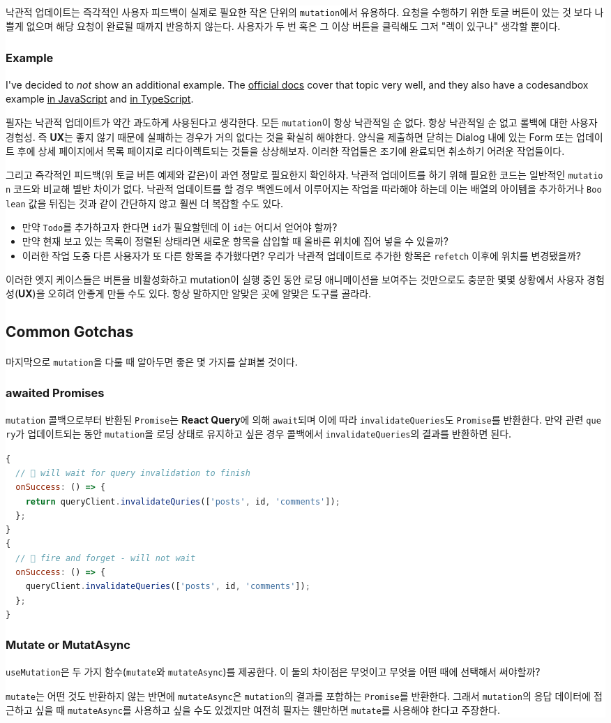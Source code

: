 낙관적 업데이트는 즉각적인 사용자 피드백이 실제로 필요한 작은 단위의 `mutation`에서 유용하다. 요청을 수행하기 위한 토글 버튼이 있는 것 보다 나쁠게 없으며 해당 요청이 완료될 때까지 반응하지 않는다. 사용자가 두 번 혹은 그 이상 버튼을 클릭해도 그저 "렉이 있구나" 생각할 뿐이다.

### Example

I've decided to *not* show an additional example. The [official docs](https://react-query.tanstack.com/guides/optimistic-updates) cover that topic very well, and they also have a codesandbox example [in JavaScript](https://react-query.tanstack.com/examples/optimistic-updates) and [in TypeScript](https://react-query.tanstack.com/examples/optimistic-updates-typescript).

필자는 낙관적 업데이트가 약간 과도하게 사용된다고 생각한다. 모든 `mutation`이 항상 낙관적일 순 없다. 항상 낙관적일 순 없고 롤백에 대한 사용자 경험성. 즉 **UX**는 좋지 않기 때문에 실패하는 경우가 거의 없다는 것을 확실히 해야한다. 양식을 제출하면 닫히는 Dialog 내에 있는 Form 또는 업데이트 후에 상세 페이지에서 목록 페이지로 리다이렉트되는 것들을 상상해보자. 이러한 작업들은 조기에 완료되면 취소하기 어려운 작업들이다.

그리고 즉각적인 피드백(위 토글 버튼 예제와 같은)이 과연 정말로 필요한지 확인하자. 낙관적 업데이트를 하기 위해 필요한 코드는 일반적인 `mutation` 코드와 비교해 별반 차이가 없다. 낙관적 업데이트를 할 경우 백엔드에서 이루어지는 작업을 따라해야 하는데 이는 배열의 아이템을 추가하거나 `Boolean` 값을 뒤집는 것과 같이 간단하지 않고 훨씬 더 복잡할 수도 있다.

- 만약 `Todo`를 추가하고자 한다면 `id`가 필요할텐데 이 `id`는 어디서 얻어야 할까?
- 만약 현재 보고 있는 목록이 정렬된 상태라면 새로운 항목을 삽입할 때 올바른 위치에 집어 넣을 수 있을까?
- 이러한 작업 도중 다른 사용자가 또 다른 항목을 추가했다면? 우리가 낙관적 업데이트로 추가한 항목은 `refetch` 이후에 위치를 변경됐을까?

이러한 엣지 케이스들은 버튼을 비활성화하고 mutation이 실행 중인 동안 로딩 애니메이션을 보여주는 것만으로도 충분한 몇몇 상황에서 사용자 경험성(**UX**)을 오히려 안좋게 만들 수도 있다. 항상 말하지만 알맞은 곳에 알맞은 도구를 골라라.

## Common Gotchas

마지막으로 `mutation`을 다룰 때 알아두면 좋은 몇 가지를 살펴볼 것이다.

### awaited Promises

`mutation` 콜백으로부터 반환된 `Promise`는 **React Query**에 의해 `await`되며 이에 따라 `invalidateQueries`도 `Promise`를 반환한다. 만약 관련 `query`가 업데이트되는 동안 `mutation`을 로딩 상태로 유지하고 싶은 경우 콜백에서 `invalidateQueries`의 결과를 반환하면 된다.

```jsx
{
  // 🎉 will wait for query invalidation to finish
  onSuccess: () => {
    return queryClient.invalidateQuries(['posts', id, 'comments']);
  };
}
{
  // 🚀 fire and forget - will not wait
  onSuccess: () => {
    queryClient.invalidateQueries(['posts', id, 'comments']);
  };
}
```

### Mutate or MutatAsync

`useMutation`은 두 가지 함수(`mutate`와 `mutateAsync`)를 제공한다. 이 둘의 차이점은 무엇이고 무엇을 어떤 때에 선택해서 써야할까?

`mutate`는 어떤 것도 반환하지 않는 반면에 `mutateAsync`은 `mutation`의 결과를 포함하는 `Promise`를 반환한다. 그래서 `mutation`의 응답 데이터에 접근하고 싶을 때 `mutateAsync`를 사용하고 싶을 수도 있겠지만 여전히 필자는 웬만하면 `mutate`를 사용해야 한다고 주장한다.
